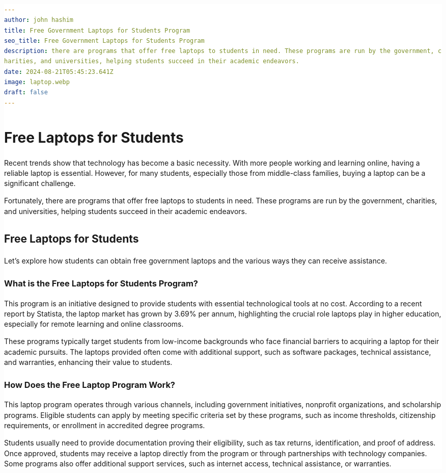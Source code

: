 ```yaml
---
author: john hashim
title: Free Government Laptops for Students Program
seo_title: Free Government Laptops for Students Program
description: there are programs that offer free laptops to students in need. These programs are run by the government, charities, and universities, helping students succeed in their academic endeavors.
date: 2024-08-21T05:45:23.641Z
image: laptop.webp
draft: false
---
```


# Free Laptops for Students

Recent trends show that technology has become a basic necessity. With more people working and learning online, having a reliable laptop is essential. However, for many students, especially those from middle-class families, buying a laptop can be a significant challenge.

Fortunately, there are programs that offer free laptops to students in need. These programs are run by the government, charities, and universities, helping students succeed in their academic endeavors.

## Free Laptops for Students

Let’s explore how students can obtain free government laptops and the various ways they can receive assistance.

### What is the Free Laptops for Students Program?

This program is an initiative designed to provide students with essential technological tools at no cost. According to a recent report by Statista, the laptop market has grown by 3.69% per annum, highlighting the crucial role laptops play in higher education, especially for remote learning and online classrooms.

These programs typically target students from low-income backgrounds who face financial barriers to acquiring a laptop for their academic pursuits. The laptops provided often come with additional support, such as software packages, technical assistance, and warranties, enhancing their value to students.

### How Does the Free Laptop Program Work?

This laptop program operates through various channels, including government initiatives, nonprofit organizations, and scholarship programs. Eligible students can apply by meeting specific criteria set by these programs, such as income thresholds, citizenship requirements, or enrollment in accredited degree programs.

Students usually need to provide documentation proving their eligibility, such as tax returns, identification, and proof of address. Once approved, students may receive a laptop directly from the program or through partnerships with technology companies. Some programs also offer additional support services, such as internet access, technical assistance, or warranties.
